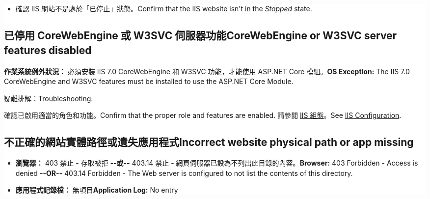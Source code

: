 * <span data-ttu-id="6935c-406">確認 IIS 網站不是處於「已停止」狀態。</span><span class="sxs-lookup"><span data-stu-id="6935c-406">Confirm that the IIS website isn't in the *Stopped* state.</span></span>

## <a name="corewebengine-or-w3svc-server-features-disabled"></a><span data-ttu-id="6935c-407">已停用 CoreWebEngine 或 W3SVC 伺服器功能</span><span class="sxs-lookup"><span data-stu-id="6935c-407">CoreWebEngine or W3SVC server features disabled</span></span>

<span data-ttu-id="6935c-408">**作業系統例外狀況：** 必須安裝 IIS 7.0 CoreWebEngine 和 W3SVC 功能，才能使用 ASP.NET Core 模組。</span><span class="sxs-lookup"><span data-stu-id="6935c-408">**OS Exception:** The IIS 7.0 CoreWebEngine and W3SVC features must be installed to use the ASP.NET Core Module.</span></span>

<span data-ttu-id="6935c-409">疑難排解：</span><span class="sxs-lookup"><span data-stu-id="6935c-409">Troubleshooting:</span></span>

<span data-ttu-id="6935c-410">確認已啟用適當的角色和功能。</span><span class="sxs-lookup"><span data-stu-id="6935c-410">Confirm that the proper role and features are enabled.</span></span> <span data-ttu-id="6935c-411">請參閱 [IIS 組態](xref:host-and-deploy/iis/index#iis-configuration)。</span><span class="sxs-lookup"><span data-stu-id="6935c-411">See [IIS Configuration](xref:host-and-deploy/iis/index#iis-configuration).</span></span>

## <a name="incorrect-website-physical-path-or-app-missing"></a><span data-ttu-id="6935c-412">不正確的網站實體路徑或遺失應用程式</span><span class="sxs-lookup"><span data-stu-id="6935c-412">Incorrect website physical path or app missing</span></span>

* <span data-ttu-id="6935c-413">**瀏覽器：** 403 禁止 - 存取被拒 **--或--** 403.14 禁止 - 網頁伺服器已設為不列出此目錄的內容。</span><span class="sxs-lookup"><span data-stu-id="6935c-413">**Browser:** 403 Forbidden - Access is denied **--OR--** 403.14 Forbidden - The Web server is configured to not list the contents of this directory.</span></span>

* <span data-ttu-id="6935c-414">**應用程式記錄檔：** 無項目</span><span class="sxs-lookup"><span data-stu-id="6935c-414">**Application Log:** No entry</span></span>

